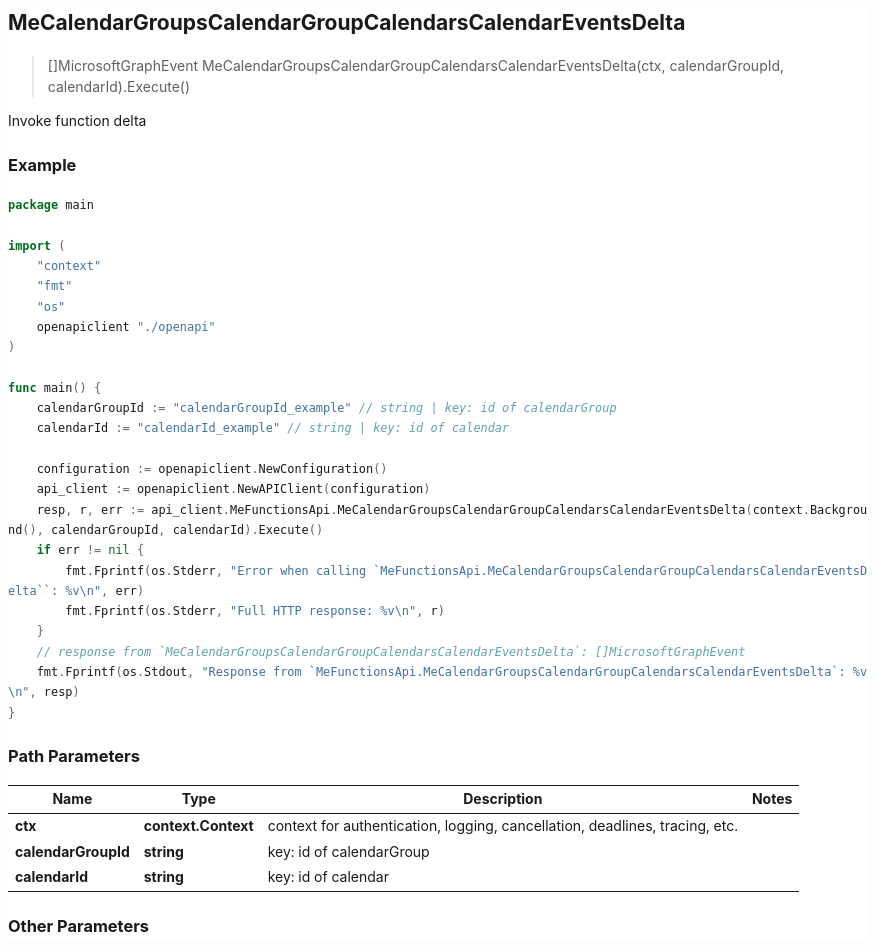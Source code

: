 
## MeCalendarGroupsCalendarGroupCalendarsCalendarEventsDelta

> []MicrosoftGraphEvent MeCalendarGroupsCalendarGroupCalendarsCalendarEventsDelta(ctx, calendarGroupId, calendarId).Execute()

Invoke function delta

### Example

```go
package main

import (
    "context"
    "fmt"
    "os"
    openapiclient "./openapi"
)

func main() {
    calendarGroupId := "calendarGroupId_example" // string | key: id of calendarGroup
    calendarId := "calendarId_example" // string | key: id of calendar

    configuration := openapiclient.NewConfiguration()
    api_client := openapiclient.NewAPIClient(configuration)
    resp, r, err := api_client.MeFunctionsApi.MeCalendarGroupsCalendarGroupCalendarsCalendarEventsDelta(context.Background(), calendarGroupId, calendarId).Execute()
    if err != nil {
        fmt.Fprintf(os.Stderr, "Error when calling `MeFunctionsApi.MeCalendarGroupsCalendarGroupCalendarsCalendarEventsDelta``: %v\n", err)
        fmt.Fprintf(os.Stderr, "Full HTTP response: %v\n", r)
    }
    // response from `MeCalendarGroupsCalendarGroupCalendarsCalendarEventsDelta`: []MicrosoftGraphEvent
    fmt.Fprintf(os.Stdout, "Response from `MeFunctionsApi.MeCalendarGroupsCalendarGroupCalendarsCalendarEventsDelta`: %v\n", resp)
}
```

### Path Parameters


Name | Type | Description  | Notes
------------- | ------------- | ------------- | -------------
**ctx** | **context.Context** | context for authentication, logging, cancellation, deadlines, tracing, etc.
**calendarGroupId** | **string** | key: id of calendarGroup | 
**calendarId** | **string** | key: id of calendar | 

### Other Parameters
